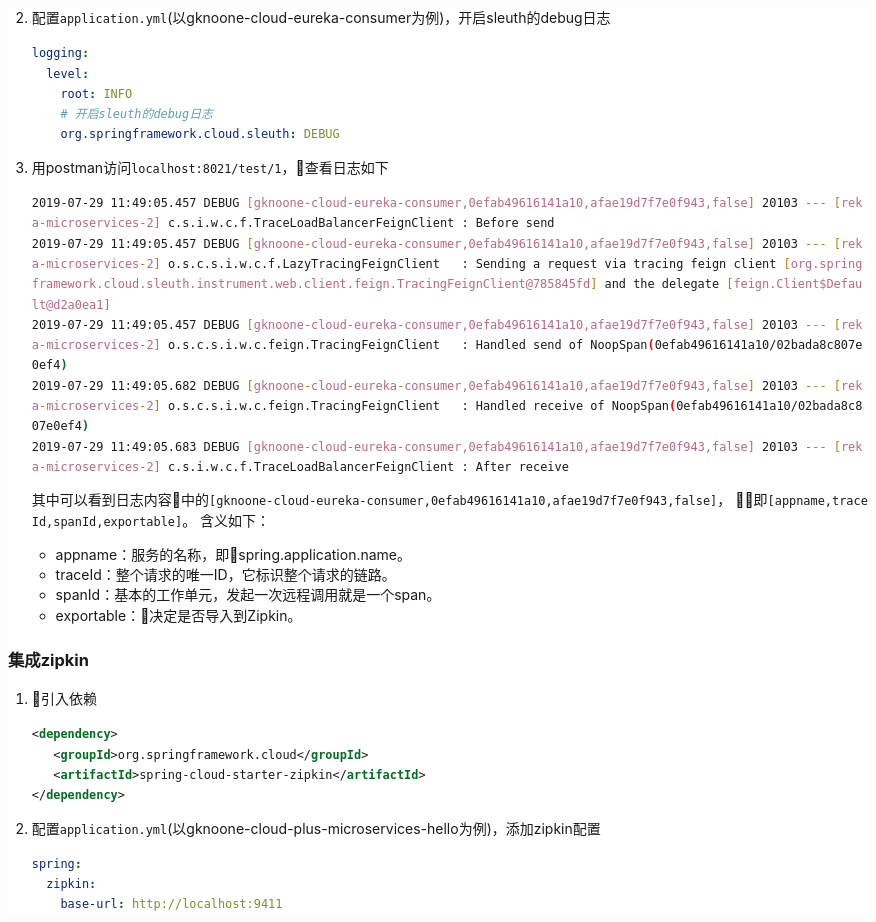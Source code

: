 2. 配置`application.yml`(以gknoone-cloud-eureka-consumer为例)，开启sleuth的debug日志

	```yml
	logging:
	  level:
	    root: INFO
	    # 开启sleuth的debug日志
	    org.springframework.cloud.sleuth: DEBUG
	```

3. 用postman访问`localhost:8021/test/1`，查看日志如下

	```bash
	2019-07-29 11:49:05.457 DEBUG [gknoone-cloud-eureka-consumer,0efab49616141a10,afae19d7f7e0f943,false] 20103 --- [reka-microservices-2] c.s.i.w.c.f.TraceLoadBalancerFeignClient : Before send
	2019-07-29 11:49:05.457 DEBUG [gknoone-cloud-eureka-consumer,0efab49616141a10,afae19d7f7e0f943,false] 20103 --- [reka-microservices-2] o.s.c.s.i.w.c.f.LazyTracingFeignClient   : Sending a request via tracing feign client [org.springframework.cloud.sleuth.instrument.web.client.feign.TracingFeignClient@785845fd] and the delegate [feign.Client$Default@d2a0ea1]
	2019-07-29 11:49:05.457 DEBUG [gknoone-cloud-eureka-consumer,0efab49616141a10,afae19d7f7e0f943,false] 20103 --- [reka-microservices-2] o.s.c.s.i.w.c.feign.TracingFeignClient   : Handled send of NoopSpan(0efab49616141a10/02bada8c807e0ef4)
	2019-07-29 11:49:05.682 DEBUG [gknoone-cloud-eureka-consumer,0efab49616141a10,afae19d7f7e0f943,false] 20103 --- [reka-microservices-2] o.s.c.s.i.w.c.feign.TracingFeignClient   : Handled receive of NoopSpan(0efab49616141a10/02bada8c807e0ef4)
	2019-07-29 11:49:05.683 DEBUG [gknoone-cloud-eureka-consumer,0efab49616141a10,afae19d7f7e0f943,false] 20103 --- [reka-microservices-2] c.s.i.w.c.f.TraceLoadBalancerFeignClient : After receive
	```

	其中可以看到日志内容中的`[gknoone-cloud-eureka-consumer,0efab49616141a10,afae19d7f7e0f943,false]`，
	即`[appname,traceId,spanId,exportable]`。
	含义如下：

	- appname：服务的名称，即spring.application.name。
	- traceId：整个请求的唯一ID，它标识整个请求的链路。
	- spanId：基本的工作单元，发起一次远程调用就是一个span。
	- exportable：决定是否导入到Zipkin。

### 集成zipkin

1. 引入依赖

	```xml
	<dependency>
	   <groupId>org.springframework.cloud</groupId>
	   <artifactId>spring-cloud-starter-zipkin</artifactId>
	</dependency>
	```

2. 配置`application.yml`(以gknoone-cloud-plus-microservices-hello为例)，添加zipkin配置

	```yml
	spring:
	  zipkin:
	    base-url: http://localhost:9411
	```

